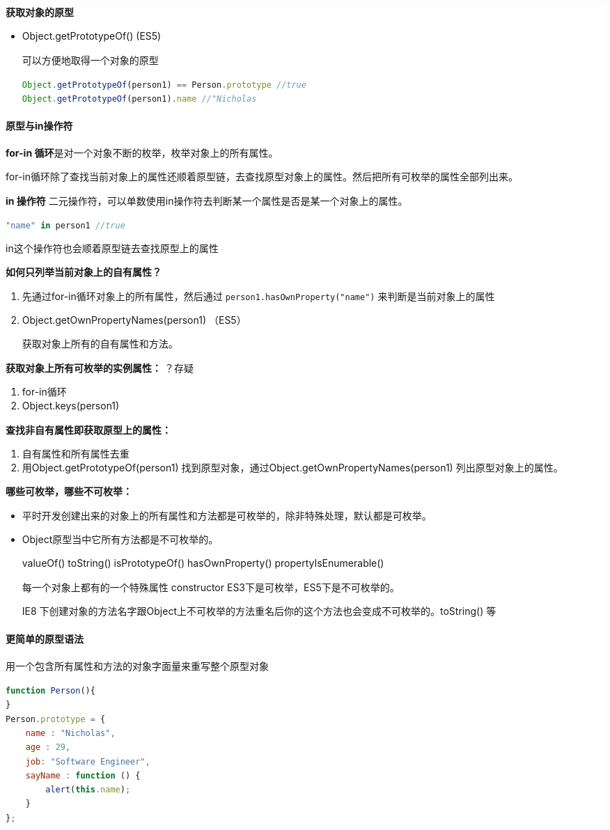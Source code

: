  **获取对象的原型**

* Object.getPrototypeOf()  (ES5)

  可以方便地取得一个对象的原型

  ```js
  Object.getPrototypeOf(person1) == Person.prototype //true
  Object.getPrototypeOf(person1).name //"Nicholas
  ```

#### 原型与in操作符

 **for-in 循环**是对一个对象不断的枚举，枚举对象上的所有属性。

for-in循环除了查找当前对象上的属性还顺着原型链，去查找原型对象上的属性。然后把所有可枚举的属性全部列出来。

**in 操作符** 二元操作符，可以单数使用in操作符去判断某一个属性是否是某一个对象上的属性。

```js
"name" in person1 //true
```

in这个操作符也会顺着原型链去查找原型上的属性

**如何只列举当前对象上的自有属性？**

1. 先通过for-in循环对象上的所有属性，然后通过 `person1.hasOwnProperty("name")` 来判断是当前对象上的属性

2. Object.getOwnPropertyNames(person1)  （ES5）

   获取对象上所有的自有属性和方法。

**获取对象上所有可枚举的实例属性：** ？存疑

1. for-in循环
2. Object.keys(person1)

**查找非自有属性即获取原型上的属性：**

1. 自有属性和所有属性去重
2. 用Object.getPrototypeOf(person1) 找到原型对象，通过Object.getOwnPropertyNames(person1) 列出原型对象上的属性。

**哪些可枚举，哪些不可枚举：**

* 平时开发创建出来的对象上的所有属性和方法都是可枚举的，除非特殊处理，默认都是可枚举。

* Object原型当中它所有方法都是不可枚举的。

  valueOf()  toString()  isPrototypeOf()  hasOwnProperty()  propertyIsEnumerable()

  每一个对象上都有的一个特殊属性 constructor ES3下是可枚举，ES5下是不可枚举的。

  IE8 下创建对象的方法名字跟Object上不可枚举的方法重名后你的这个方法也会变成不可枚举的。toString() 等

#### 更简单的原型语法

用一个包含所有属性和方法的对象字面量来重写整个原型对象

```js
function Person(){
}
Person.prototype = {
    name : "Nicholas",
    age : 29,
    job: "Software Engineer",
    sayName : function () {
    	alert(this.name);
    }
};
```
